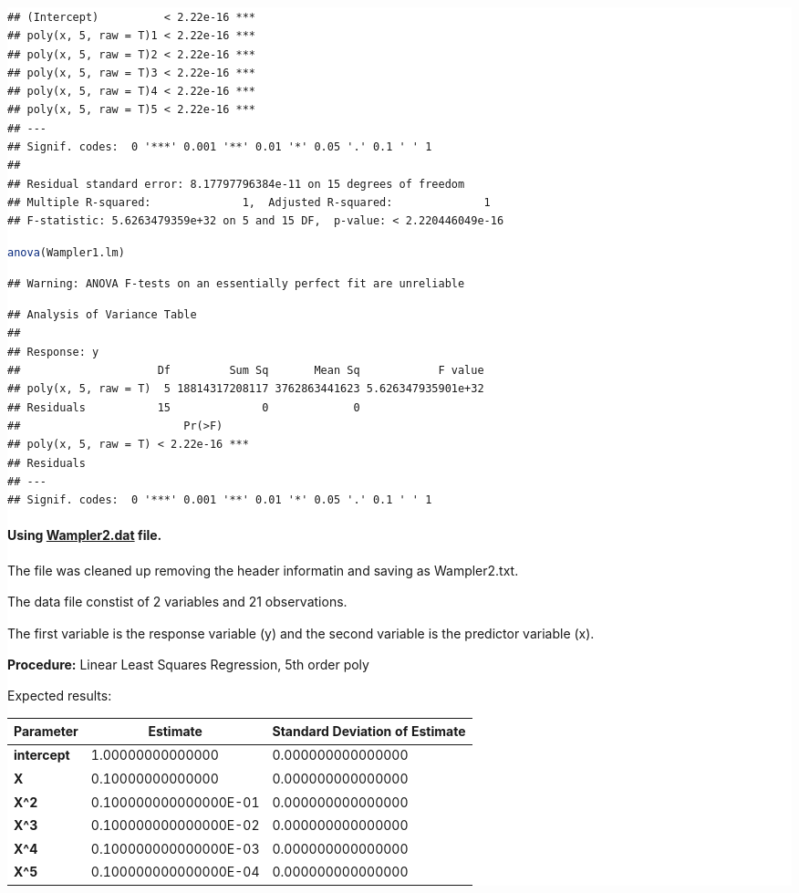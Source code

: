 ```
## (Intercept)          < 2.22e-16 ***
## poly(x, 5, raw = T)1 < 2.22e-16 ***
## poly(x, 5, raw = T)2 < 2.22e-16 ***
## poly(x, 5, raw = T)3 < 2.22e-16 ***
## poly(x, 5, raw = T)4 < 2.22e-16 ***
## poly(x, 5, raw = T)5 < 2.22e-16 ***
## ---
## Signif. codes:  0 '***' 0.001 '**' 0.01 '*' 0.05 '.' 0.1 ' ' 1
## 
## Residual standard error: 8.17797796384e-11 on 15 degrees of freedom
## Multiple R-squared:              1,	Adjusted R-squared:              1 
## F-statistic: 5.6263479359e+32 on 5 and 15 DF,  p-value: < 2.220446049e-16
```

```r
anova(Wampler1.lm)
```

```
## Warning: ANOVA F-tests on an essentially perfect fit are unreliable
```

```
## Analysis of Variance Table
## 
## Response: y
##                     Df         Sum Sq       Mean Sq            F value
## poly(x, 5, raw = T)  5 18814317208117 3762863441623 5.626347935901e+32
## Residuals           15              0             0                   
##                         Pr(>F)    
## poly(x, 5, raw = T) < 2.22e-16 ***
## Residuals                         
## ---
## Signif. codes:  0 '***' 0.001 '**' 0.01 '*' 0.05 '.' 0.1 ' ' 1
```


#### Using [Wampler2.dat](http://www.itl.nist.gov/div898/strd/lls/data/Wampler2.shtml) file.
The file was cleaned up removing the header informatin and saving as
Wampler2.txt.

The data file constist of 2 variables and 21 observations. 

The first variable is the response variable (y) 
and the second variable is the predictor variable (x).

**Procedure:** Linear Least Squares Regression, 5th order poly

Expected results:

**Parameter**|**Estimate**|**Standard Deviation of Estimate**
-----------|-----------|----------
**intercept**|  1.00000000000000     |  0.000000000000000    
**X**   |       0.10000000000000     |  0.000000000000000 
**X^2** |       0.100000000000000E-01     |  0.000000000000000  
**X^3** |       0.100000000000000E-02     |  0.000000000000000 
**X^4** |       0.100000000000000E-03     |  0.000000000000000 
**X^5** |       0.100000000000000E-04     |  0.000000000000000  
  